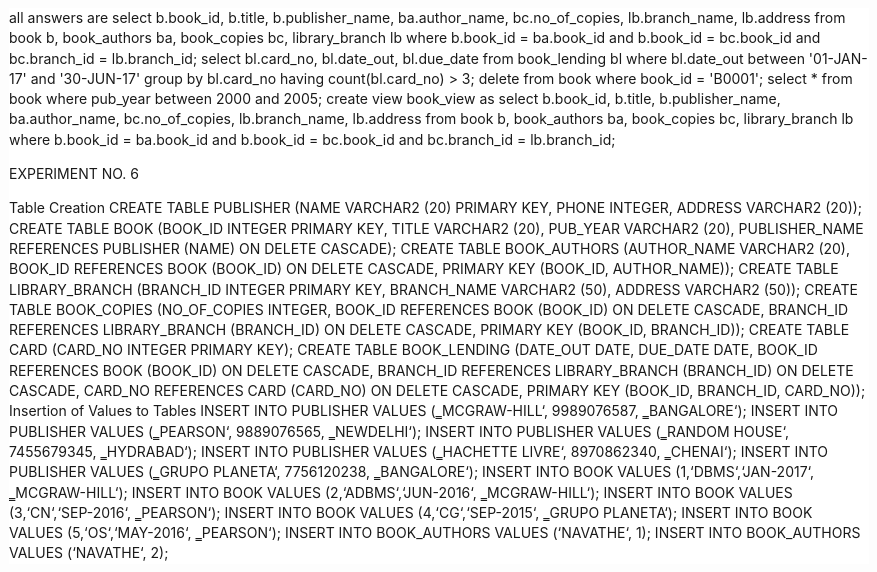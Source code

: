 
all answers are
select b.book_id, b.title, b.publisher_name, ba.author_name, bc.no_of_copies, lb.branch_name, lb.address from book b, book_authors ba, book_copies bc, library_branch lb where b.book_id = ba.book_id and b.book_id = bc.book_id and bc.branch_id = lb.branch_id;
select bl.card_no, bl.date_out, bl.due_date from book_lending bl where bl.date_out between '01-JAN-17' and '30-JUN-17' group by bl.card_no having count(bl.card_no) > 3;
delete from book where book_id = 'B0001';
select * from book where pub_year between 2000 and 2005;
create view book_view as select b.book_id, b.title, b.publisher_name, ba.author_name, bc.no_of_copies, lb.branch_name, lb.address from book b, book_authors ba, book_copies bc, library_branch lb where b.book_id = ba.book_id and b.book_id = bc.book_id and bc.branch_id = lb.branch_id;






EXPERIMENT NO. 6





Table Creation
CREATE TABLE PUBLISHER
(NAME VARCHAR2 (20) PRIMARY KEY,
PHONE INTEGER,
ADDRESS VARCHAR2 (20));
CREATE TABLE BOOK
(BOOK_ID INTEGER PRIMARY KEY,
TITLE VARCHAR2 (20),
PUB_YEAR VARCHAR2 (20),
PUBLISHER_NAME REFERENCES PUBLISHER (NAME) ON DELETE CASCADE);
CREATE TABLE BOOK_AUTHORS
(AUTHOR_NAME VARCHAR2 (20),
BOOK_ID REFERENCES BOOK (BOOK_ID) ON DELETE CASCADE,
PRIMARY KEY (BOOK_ID, AUTHOR_NAME));
CREATE TABLE LIBRARY_BRANCH
(BRANCH_ID INTEGER PRIMARY KEY,
BRANCH_NAME VARCHAR2 (50),
ADDRESS VARCHAR2 (50));
CREATE TABLE BOOK_COPIES
(NO_OF_COPIES INTEGER,
BOOK_ID REFERENCES BOOK (BOOK_ID) ON DELETE CASCADE,
BRANCH_ID REFERENCES LIBRARY_BRANCH (BRANCH_ID) ON DELETE CASCADE,
PRIMARY KEY (BOOK_ID, BRANCH_ID));
CREATE TABLE CARD
(CARD_NO INTEGER PRIMARY KEY);
CREATE TABLE BOOK_LENDING
(DATE_OUT DATE,
DUE_DATE DATE,
BOOK_ID REFERENCES BOOK (BOOK_ID) ON DELETE CASCADE,
BRANCH_ID REFERENCES LIBRARY_BRANCH (BRANCH_ID) ON DELETE CASCADE,
CARD_NO REFERENCES CARD (CARD_NO) ON DELETE CASCADE,
PRIMARY KEY (BOOK_ID, BRANCH_ID, CARD_NO));
Insertion of Values to Tables
INSERT INTO PUBLISHER VALUES (‗MCGRAW-HILL‘, 9989076587, ‗BANGALORE‘);
INSERT INTO PUBLISHER VALUES (‗PEARSON‘, 9889076565, ‗NEWDELHI‘);
INSERT INTO PUBLISHER VALUES (‗RANDOM HOUSE‘, 7455679345, ‗HYDRABAD‘);
INSERT INTO PUBLISHER VALUES (‗HACHETTE LIVRE‘, 8970862340, ‗CHENAI‘);
INSERT INTO PUBLISHER VALUES (‗GRUPO PLANETA‘, 7756120238, ‗BANGALORE‘);
INSERT INTO BOOK VALUES (1,‘DBMS‘,‘JAN-2017‘, ‗MCGRAW-HILL‘);
INSERT INTO BOOK VALUES (2,‘ADBMS‘,‘JUN-2016‘, ‗MCGRAW-HILL‘);
INSERT INTO BOOK VALUES (3,‘CN‘,‘SEP-2016‘, ‗PEARSON‘);
INSERT INTO BOOK VALUES (4,‘CG‘,‘SEP-2015‘, ‗GRUPO PLANETA‘);
INSERT INTO BOOK VALUES (5,‘OS‘,‘MAY-2016‘, ‗PEARSON‘);
INSERT INTO BOOK_AUTHORS VALUES (‘NAVATHE‘, 1);
INSERT INTO BOOK_AUTHORS VALUES (‘NAVATHE‘, 2);